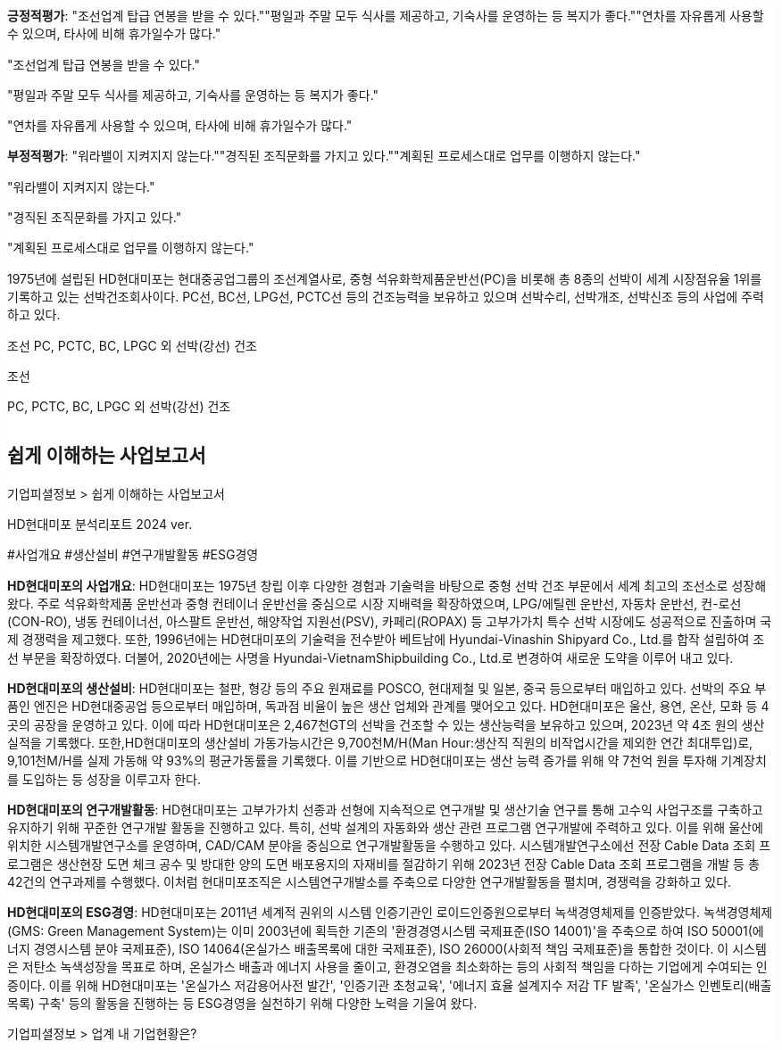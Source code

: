 **긍정적평가**: "조선업계 탑급 연봉을 받을 수 있다.""평일과 주말 모두 식사를 제공하고, 기숙사를 운영하는 등 복지가 좋다.""연차를 자유롭게 사용할 수 있으며, 타사에 비해 휴가일수가 많다."

"조선업계 탑급 연봉을 받을 수 있다."

"평일과 주말 모두 식사를 제공하고, 기숙사를 운영하는 등 복지가 좋다."

"연차를 자유롭게 사용할 수 있으며, 타사에 비해 휴가일수가 많다."

**부정적평가**: "워라밸이 지켜지지 않는다.""경직된 조직문화를 가지고 있다.""계획된 프로세스대로 업무를 이행하지 않는다."

"워라밸이 지켜지지 않는다."

"경직된 조직문화를 가지고 있다."

"계획된 프로세스대로 업무를 이행하지 않는다."

1975년에 설립된 HD현대미포는 현대중공업그룹의 조선계열사로, 중형 석유화학제품운반선(PC)을 비롯해 총 8종의 선박이 세계 시장점유율 1위를 기록하고 있는 선박건조회사이다. PC선, BC선, LPG선, PCTC선 등의 건조능력을 보유하고 있으며 선박수리, 선박개조, 선박신조 등의 사업에 주력하고 있다.

조선 PC, PCTC, BC, LPGC 외 선박(강선) 건조

조선

PC, PCTC, BC, LPGC 외 선박(강선) 건조

## 쉽게 이해하는 사업보고서

기업피셜정보 > 쉽게 이해하는 사업보고서

HD현대미포 분석리포트 2024 ver.

#사업개요 #생산설비 #연구개발활동 #ESG경영

**HD현대미포의 사업개요**: HD현대미포는 1975년 창립 이후 다양한 경험과 기술력을 바탕으로 중형 선박 건조 부문에서 세계 최고의 조선소로 성장해 왔다. 주로 석유화학제품 운반선과 중형 컨테이너 운반선을 중심으로 시장 지배력을 확장하였으며, LPG/에틸렌 운반선, 자동차 운반선, 컨-로선(CON-RO), 냉동 컨테이너선, 아스팔트 운반선, 해양작업 지원선(PSV), 카페리(ROPAX) 등 고부가가치 특수 선박 시장에도 성공적으로 진출하며 국제 경쟁력을 제고했다. 또한, 1996년에는 HD현대미포의 기술력을 전수받아 베트남에 Hyundai-Vinashin Shipyard Co., Ltd.를 합작 설립하여 조선 부문을 확장하였다. 더불어, 2020년에는 사명을 Hyundai-VietnamShipbuilding Co., Ltd.로 변경하여 새로운 도약을 이루어 내고 있다.

**HD현대미포의 생산설비**: HD현대미포는 철판, 형강 등의 주요 원재료를 POSCO, 현대제철 및 일본, 중국 등으로부터 매입하고 있다. 선박의 주요 부품인 엔진은 HD현대중공업 등으로부터 매입하며, 독과점 비율이 높은 생산 업체와 관계를 맺어오고 있다. HD현대미포은 울산, 용연, 온산, 모화 등 4곳의 공장을 운영하고 있다. 이에 따라 HD현대미포은 2,467천GT의 선박을 건조할 수 있는 생산능력을 보유하고 있으며, 2023년 약 4조 원의 생산실적을 기록했다. 또한,HD현대미포의 생산설비 가동가능시간은 9,700천M/H(Man Hour:생산직 직원의 비작업시간을 제외한 연간 최대투입)로, 9,101천M/H를 실제 가동해 약 93%의 평균가동률을 기록했다. 이를 기반으로 HD현대미포는 생산 능력 증가를 위해 약 7천억 원을 투자해 기계장치를 도입하는 등 성장을 이루고자 한다.

**HD현대미포의 연구개발활동**: HD현대미포는 고부가가치 선종과 선형에 지속적으로 연구개발 및 생산기술 연구를 통해 고수익 사업구조를 구축하고 유지하기 위해 꾸준한 연구개발 활동을 진행하고 있다. 특히, 선박 설계의 자동화와 생산 관련 프로그램 연구개발에 주력하고 있다. 이를 위해 울산에 위치한 시스템개발연구소를 운영하며, CAD/CAM 분야을 중심으로 연구개발활동을 수행하고 있다. 시스템개발연구소에선 전장 Cable Data 조회 프로그램은 생산현장 도면 체크 공수 및 방대한 양의 도면 배포용지의 자재비를 절감하기 위해 2023년 전장 Cable Data 조회 프로그램을 개발 등 총 42건의 연구과제를 수행했다. 이처럼 현대미포조직은 시스템연구개발소를 주축으로 다양한 연구개발활동을 펼치며, 경쟁력을 강화하고 있다.

**HD현대미포의 ESG경영**: HD현대미포는 2011년 세계적 권위의 시스템 인증기관인 로이드인증원으로부터 녹색경영체제를 인증받았다. 녹색경영체제(GMS: Green Management System)는 이미 2003년에 획득한 기존의 '환경경영시스템 국제표준(ISO 14001)'을 주축으로 하여 ISO 50001(에너지 경영시스템 분야 국제표준), ISO 14064(온실가스 배출목록에 대한 국제표준), ISO 26000(사회적 책임 국제표준)을 통합한 것이다. 이 시스템은 저탄소 녹색성장을 목표로 하며, 온실가스 배출과 에너지 사용을 줄이고, 환경오염을 최소화하는 등의 사회적 책임을 다하는 기업에게 수여되는 인증이다. 이를 위해 HD현대미포는 '온실가스 저감용어사전 발간', '인증기관 초청교육', '에너지 효율 설계지수 저감 TF 발족', '온실가스 인벤토리(배출목록) 구축' 등의 활동을 진행하는 등 ESG경영을 실천하기 위해 다양한 노력을 기울여 왔다.

기업피셜정보 > 업계 내 기업현황은?
